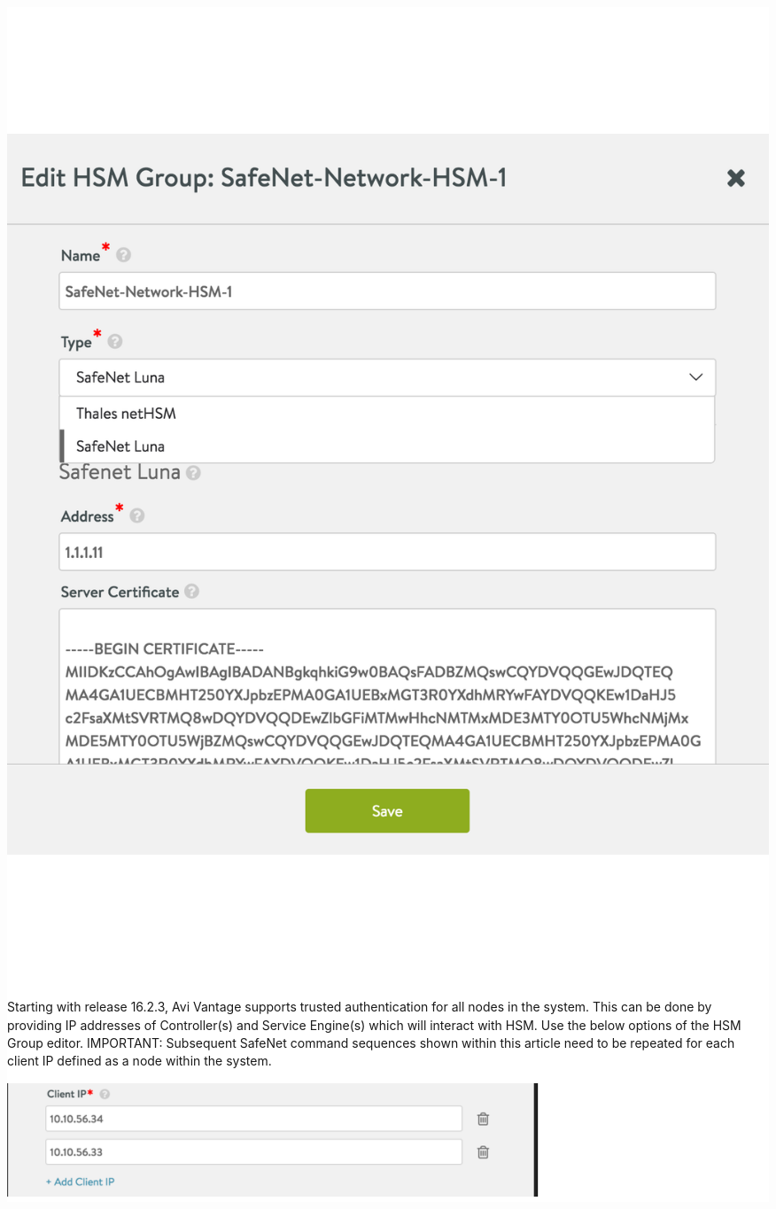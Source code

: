 <img class="alignnone size-full wp-image-8818" src="img/Screen-Shot-2016-06-25-at-3.03.14-PM-3.png" alt="Screen Shot 2016-05-13 at 6.32.52 PM" width="1392" height="1592">

Starting with release 16.2.3, Avi Vantage supports trusted authentication for all nodes in the system. This can be done by providing IP addresses of Controller(s) and Service Engine(s) which will interact with HSM. Use the below options of the HSM Group editor. IMPORTANT: Subsequent SafeNet command sequences shown within this article need to be repeated for each client IP defined as a node within the system.

<a href="img/Screen-Shot-2016-09-29-at-4.51.42-PM.png"><img class="aligncenter wp-image-14895" src="img/Screen-Shot-2016-09-29-at-4.51.42-PM.png" alt="Avi Vantage Integration with HSM" width="600" height="129"></a>
